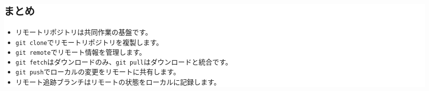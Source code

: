 
## まとめ

*   リモートリポジトリは共同作業の基盤です。
*   `git clone`でリモートリポジトリを複製します。
*   `git remote`でリモート情報を管理します。
*   `git fetch`はダウンロードのみ、`git pull`はダウンロードと統合です。
*   `git push`でローカルの変更をリモートに共有します。
*   リモート追跡ブランチはリモートの状態をローカルに記録します。
